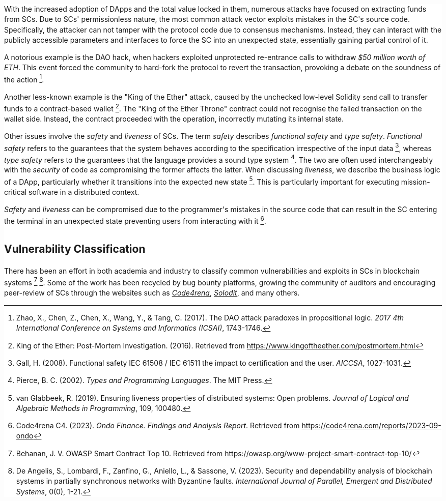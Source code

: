 With the increased adoption of DApps and the total value locked in them,
numerous attacks have focused on extracting funds from SCs.
Due to SCs' permissionless nature, the most common attack vector exploits mistakes in the SC's source code.
Specifically, the attacker can not tamper with the protocol code due to consensus mechanisms.
Instead, they can interact with the publicly accessible parameters and interfaces to force the SC into an unexpected state, essentially gaining partial control of it.

A notorious example is the DAO hack, when hackers exploited unprotected re-entrance calls to withdraw _$50 million worth of ETH_.
This event forced the community to hard-fork the protocol to revert the transaction, provoking a debate on the soundness of the action [^the_dao].

Another less-known example is the "King of the Ether" attack, caused by the unchecked low-level Solidity `send` call to transfer funds to a contract-based wallet [^king_of_the_ether].
The "King of the Ether Throne" contract could not recognise the failed transaction on the wallet side. Instead, the contract proceeded with the operation, incorrectly mutating its internal state.

Other issues involve the _safety_ and _liveness_ of SCs.
The term _safety_ describes _functional safety_ and _type safety_. _Functional safety_ refers to the guarantees that the system behaves according to the specification irrespective of the input data [^func_safety],
whereas _type safety_ refers to the guarantees that the language provides a sound type system [^types_pierce].
The two are often used interchangeably with the _security_ of code
as compromising the former affects the latter. When discussing _liveness_, we describe the business logic of a DApp, particularly whether it transitions into the expected new state [^liveness_rob].
This is particularly important for executing mission-critical software in a distributed context.

_Safety_ and _liveness_ can be compromised due to the programmer's mistakes in the source code that can result in the SC entering the terminal in an unexpected state
preventing users from interacting with it [^ondo_report].

## Vulnerability Classification

There has been an effort in both academia and industry to classify common vulnerabilities
and exploits in SCs in blockchain systems [^owasp] [^stefano].
Some of the work has been recycled by bug bounty platforms, growing the community of auditors
and encouraging peer-review of SCs through the websites such as [_Code4rena_](https://code4rena.com), [_Solodit_](https://solodit.xyz),
and many others.


[^the_dao]: Zhao, X., Chen, Z., Chen, X., Wang, Y., & Tang, C. (2017). The DAO attack paradoxes in propositional logic. _2017 4th International Conference on Systems and Informatics (ICSAI)_, 1743-1746.
[^king_of_the_ether]: King of the Ether: Post-Mortem Investigation. (2016). Retrieved from https://www.kingoftheether.com/postmortem.html
[^func_safety]: Gall, H. (2008). Functional safety IEC 61508 / IEC 61511 the impact to certification and the user. _AICCSA_, 1027-1031.
[^types_pierce]: Pierce, B. C. (2002). _Types and Programming Languages_. The MIT Press.
[^liveness_rob]: van Glabbeek, R. (2019). Ensuring liveness properties of distributed systems: Open problems. _Journal of Logical and Algebraic Methods in Programming_, 109, 100480.
[^ondo_report]: Code4rena C4. (2023). _Ondo Finance. Findings and Analysis Report_. Retrieved from https://code4rena.com/reports/2023-09-ondo
[^owasp]: Behanan, J. V. OWASP Smart Contract Top 10. Retrieved from https://owasp.org/www-project-smart-contract-top-10/
[^stefano]: De Angelis, S., Lombardi, F., Zanfino, G., Aniello, L., & Sassone, V. (2023). Security and dependability analysis of blockchain systems in partially synchronous networks with Byzantine faults. _International Journal of Parallel, Emergent and Distributed Systems_, 0(0), 1-21.
[^arcade_report]: Code4rena C4. (2023). _Arcade.xyz. Findings and Analysis Report_. Retrieved from https://code4rena.com/reports/2023-07-arcade
[^centrifuge_report]: Code4rena C4. (2023). _Centrifuge. Findings and Analysis Report_. Retrieved from https://code4rena.com/reports/2023-09-centrifuge
[^eth_formal_verification]: Ethereum Foundation. (2023). Formal Verification of Smart Contracts. Retrieved from https://ethereum.org/en/developers/docs/smart-contracts/formal-verification/
[^model_checking]: Souri, A., Rahmani, A. M., Navimipour, N. J., & Rezaei, R. (2019). A symbolic model checking approach in formal verification of distributed systems. _Human-centric Computing and Information Sciences_, 9(1), 4.
[^theorem_proving]: Harrison, J., Urban, J., & Wiedijk, F. (2014). History of Interactive Theorem Proving. _Computational Logic_.
[^flint]: Schrans, F., Hails, D., Harkness, A., Drossopoulou, S., & Eisenbach, S. (2019). Flint for Safer Smart Contracts. arXiv:1904.06534.
[^idris]: Pettersson, J., & Edström, R. (2016). Safer smart contracts through type-driven development.
[^runtime_assert]: Maurica, F., Cok, D. R., & Signoles, J. (2018). Runtime Assertion Checking and Static Verification: Collaborative Partners. In T. Margaria & B. Steffen (Eds.), _Leveraging Applications of Formal Methods, Verification and Validation. Verification_ (pp. 75-91). Springer International Publishing.
[^event_b]: Hoang, T. S. (2013). An Introduction to the Event-B Modelling Method (pp. 211-236).
[^sorkin2012lr1]: Sorkin, A., & Donovan, P. (2012). LR(1) Parser Generation System: LR(1) Error Recovery, Oracles, and Generic Tokens. arXiv:1010.1234.
[^array_theory]: McCarthy, J. (1993). Towards a Mathematical Science of Computation. In T. R. Colburn, J. H. Fetzer, & T. L. Rankin (Eds.), _Program Verification: Fundamental Issues in Computer Science_ (pp. 35-56). Springer Netherlands.